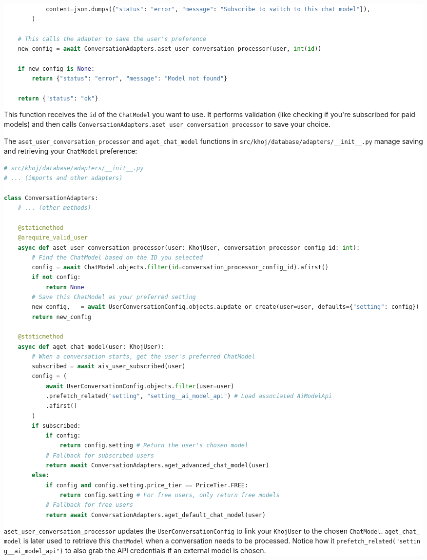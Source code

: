```python
            content=json.dumps({"status": "error", "message": "Subscribe to switch to this chat model"}),
        )

    # This calls the adapter to save the user's preference
    new_config = await ConversationAdapters.aset_user_conversation_processor(user, int(id))

    if new_config is None:
        return {"status": "error", "message": "Model not found"}

    return {"status": "ok"}
```
This function receives the `id` of the `ChatModel` you want to use. It performs validation (like checking if you're subscribed for paid models) and then calls `ConversationAdapters.aset_user_conversation_processor` to save your choice.

The `aset_user_conversation_processor` and `aget_chat_model` functions in `src/khoj/database/adapters/__init__.py` manage saving and retrieving your `ChatModel` preference:

```python
# src/khoj/database/adapters/__init__.py
# ... (imports and other adapters)

class ConversationAdapters:
    # ... (other methods)

    @staticmethod
    @arequire_valid_user
    async def aset_user_conversation_processor(user: KhojUser, conversation_processor_config_id: int):
        # Find the ChatModel based on the ID you selected
        config = await ChatModel.objects.filter(id=conversation_processor_config_id).afirst()
        if not config:
            return None
        # Save this ChatModel as your preferred setting
        new_config, _ = await UserConversationConfig.objects.aupdate_or_create(user=user, defaults={"setting": config})
        return new_config

    @staticmethod
    async def aget_chat_model(user: KhojUser):
        # When a conversation starts, get the user's preferred ChatModel
        subscribed = await ais_user_subscribed(user)
        config = (
            await UserConversationConfig.objects.filter(user=user)
            .prefetch_related("setting", "setting__ai_model_api") # Load associated AiModelApi
            .afirst()
        )
        if subscribed:
            if config:
                return config.setting # Return the user's chosen model
            # Fallback for subscribed users
            return await ConversationAdapters.aget_advanced_chat_model(user)
        else:
            if config and config.setting.price_tier == PriceTier.FREE:
                return config.setting # For free users, only return free models
            # Fallback for free users
            return await ConversationAdapters.aget_default_chat_model(user)
```
`aset_user_conversation_processor` updates the `UserConversationConfig` to link your `KhojUser` to the chosen `ChatModel`. `aget_chat_model` is later used to retrieve this `ChatModel` when a conversation needs to be processed. Notice how it `prefetch_related("setting__ai_model_api")` to also grab the API credentials if an external model is chosen.
